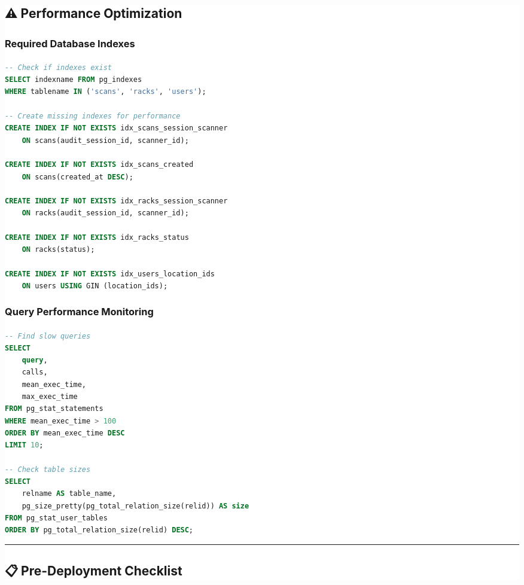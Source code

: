 
## ⚠️ Performance Optimization

### Required Database Indexes
```sql
-- Check if indexes exist
SELECT indexname FROM pg_indexes 
WHERE tablename IN ('scans', 'racks', 'users');

-- Create missing indexes for performance
CREATE INDEX IF NOT EXISTS idx_scans_session_scanner 
    ON scans(audit_session_id, scanner_id);
    
CREATE INDEX IF NOT EXISTS idx_scans_created 
    ON scans(created_at DESC);
    
CREATE INDEX IF NOT EXISTS idx_racks_session_scanner 
    ON racks(audit_session_id, scanner_id);
    
CREATE INDEX IF NOT EXISTS idx_racks_status 
    ON racks(status);
    
CREATE INDEX IF NOT EXISTS idx_users_location_ids 
    ON users USING GIN (location_ids);
```

### Query Performance Monitoring
```sql
-- Find slow queries
SELECT 
    query,
    calls,
    mean_exec_time,
    max_exec_time
FROM pg_stat_statements
WHERE mean_exec_time > 100
ORDER BY mean_exec_time DESC
LIMIT 10;

-- Check table sizes
SELECT 
    relname AS table_name,
    pg_size_pretty(pg_total_relation_size(relid)) AS size
FROM pg_stat_user_tables
ORDER BY pg_total_relation_size(relid) DESC;
```

---

## 📋 Pre-Deployment Checklist
